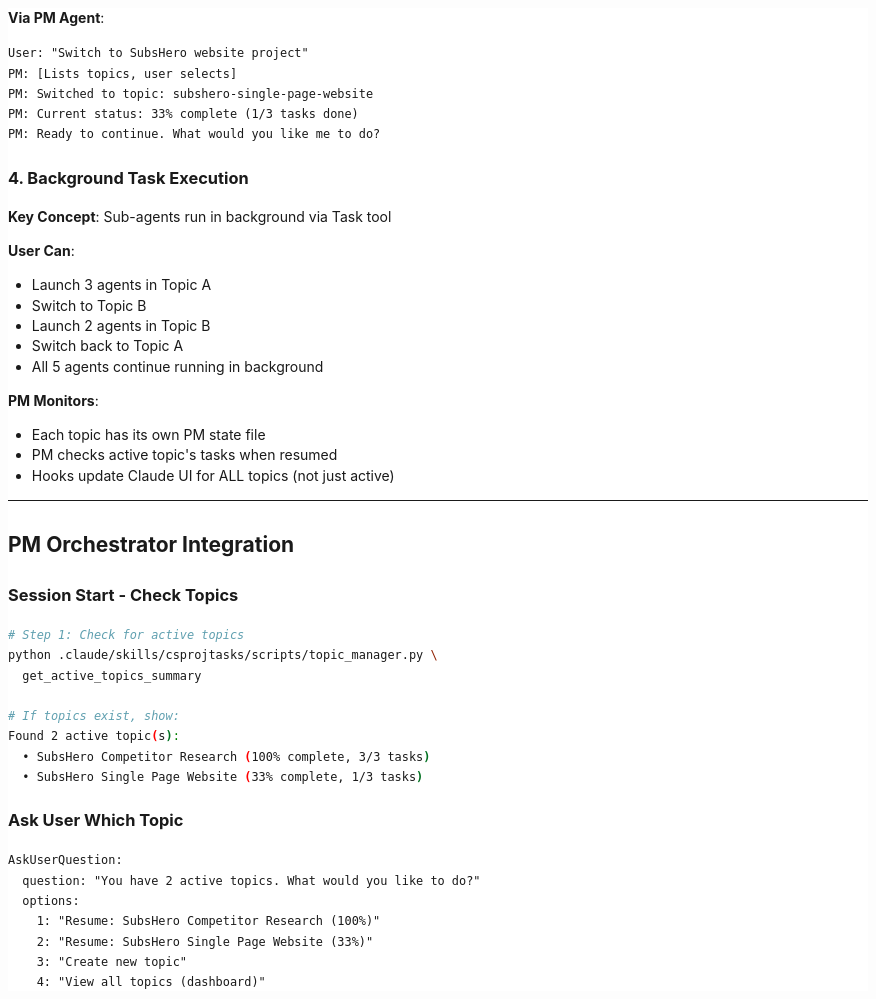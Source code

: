 **Via PM Agent**:
```
User: "Switch to SubsHero website project"
PM: [Lists topics, user selects]
PM: Switched to topic: subshero-single-page-website
PM: Current status: 33% complete (1/3 tasks done)
PM: Ready to continue. What would you like me to do?
```

### 4. Background Task Execution

**Key Concept**: Sub-agents run in background via Task tool

**User Can**:
- Launch 3 agents in Topic A
- Switch to Topic B
- Launch 2 agents in Topic B
- Switch back to Topic A
- All 5 agents continue running in background

**PM Monitors**:
- Each topic has its own PM state file
- PM checks active topic's tasks when resumed
- Hooks update Claude UI for ALL topics (not just active)

---

## PM Orchestrator Integration

### Session Start - Check Topics

```bash
# Step 1: Check for active topics
python .claude/skills/csprojtasks/scripts/topic_manager.py \
  get_active_topics_summary

# If topics exist, show:
Found 2 active topic(s):
  • SubsHero Competitor Research (100% complete, 3/3 tasks)
  • SubsHero Single Page Website (33% complete, 1/3 tasks)
```

### Ask User Which Topic

```
AskUserQuestion:
  question: "You have 2 active topics. What would you like to do?"
  options:
    1: "Resume: SubsHero Competitor Research (100%)"
    2: "Resume: SubsHero Single Page Website (33%)"
    3: "Create new topic"
    4: "View all topics (dashboard)"
```

